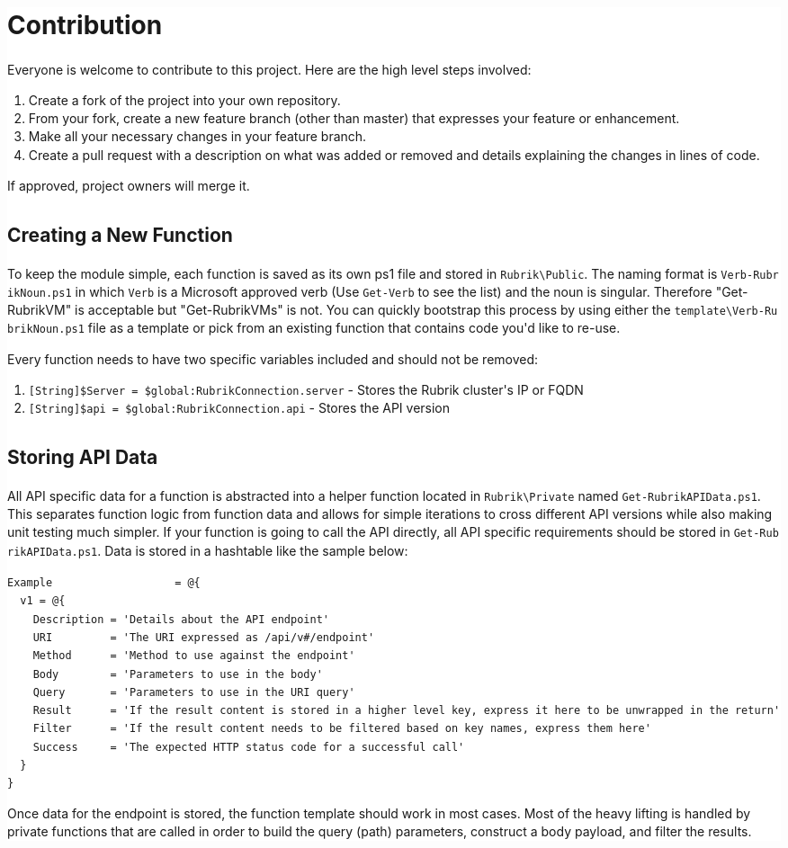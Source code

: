 # Contribution

Everyone is welcome to contribute to this project. Here are the high level steps involved:

1. Create a fork of the project into your own repository.
2. From your fork, create a new feature branch \(other than master\) that expresses your feature or enhancement.
3. Make all your necessary changes in your feature branch.
4. Create a pull request with a description on what was added or removed and details explaining the changes in lines of code.

If approved, project owners will merge it.

## Creating a New Function

To keep the module simple, each function is saved as its own ps1 file and stored in `Rubrik\Public`. The naming format is `Verb-RubrikNoun.ps1` in which `Verb` is a Microsoft approved verb \(Use `Get-Verb` to see the list\) and the noun is singular. Therefore "Get-RubrikVM" is acceptable but "Get-RubrikVMs" is not. You can quickly bootstrap this process by using either the `template\Verb-RubrikNoun.ps1` file as a template or pick from an existing function that contains code you'd like to re-use.

Every function needs to have two specific variables included and should not be removed:

1. `[String]$Server = $global:RubrikConnection.server` - Stores the Rubrik cluster's IP or FQDN
2. `[String]$api = $global:RubrikConnection.api` - Stores the API version

## Storing API Data

All API specific data for a function is abstracted into a helper function located in `Rubrik\Private` named `Get-RubrikAPIData.ps1`. This separates function logic from function data and allows for simple iterations to cross different API versions while also making unit testing much simpler. If your function is going to call the API directly, all API specific requirements should be stored in `Get-RubrikAPIData.ps1`. Data is stored in a hashtable like the sample below:

```text
Example                   = @{
  v1 = @{
    Description = 'Details about the API endpoint'
    URI         = 'The URI expressed as /api/v#/endpoint'
    Method      = 'Method to use against the endpoint'
    Body        = 'Parameters to use in the body'
    Query       = 'Parameters to use in the URI query'
    Result      = 'If the result content is stored in a higher level key, express it here to be unwrapped in the return'
    Filter      = 'If the result content needs to be filtered based on key names, express them here'
    Success     = 'The expected HTTP status code for a successful call'
  }
}
```

Once data for the endpoint is stored, the function template should work in most cases. Most of the heavy lifting is handled by private functions that are called in order to build the query \(path\) parameters, construct a body payload, and filter the results.
